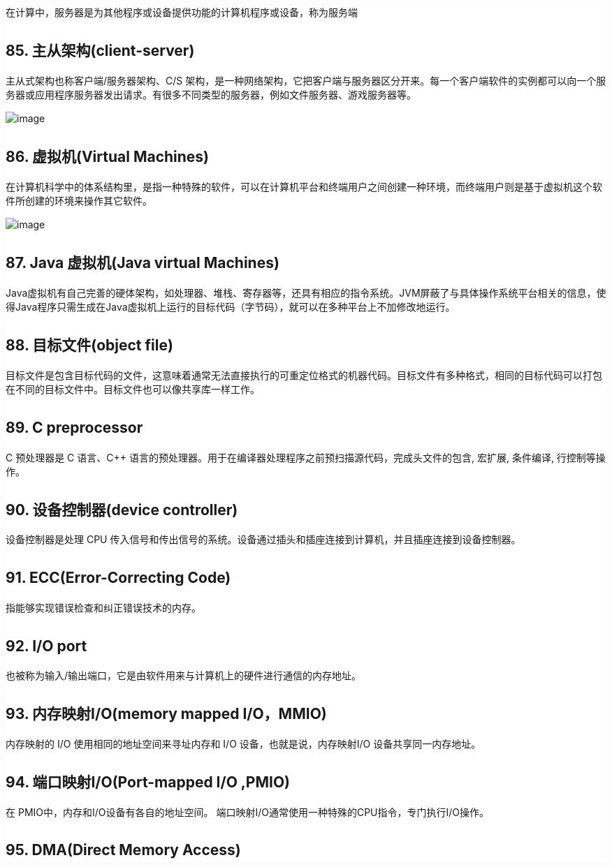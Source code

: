 在计算中，服务器是为其他程序或设备提供功能的计算机程序或设备，称为服务端

## 85. 主从架构\(client-server\)

主从式架构也称客户端/服务器架构、C/S 架构，是一种网络架构，它把客户端与服务器区分开来。每一个客户端软件的实例都可以向一个服务器或应用程序服务器发出请求。有很多不同类型的服务器，例如文件服务器、游戏服务器等。

![image](https://zoulam-pic-repo.oss-cn-beijing.aliyuncs.com/img/1592978557339-e6a0ae26-aa42-495d-9b5c-5f8ba3749705.png)

## 86. 虚拟机\(Virtual Machines\)

在计算机科学中的体系结构里，是指一种特殊的软件，可以在计算机平台和终端用户之间创建一种环境，而终端用户则是基于虚拟机这个软件所创建的环境来操作其它软件。

![image](https://zoulam-pic-repo.oss-cn-beijing.aliyuncs.com/img/1592978577921-04f134c6-da06-4806-9ce7-4f0edad26f43.png)

## 87. Java 虚拟机\(Java virtual Machines\)

Java虚拟机有自己完善的硬体架构，如处理器、堆栈、寄存器等，还具有相应的指令系统。JVM屏蔽了与具体操作系统平台相关的信息，使得Java程序只需生成在Java虚拟机上运行的目标代码（字节码），就可以在多种平台上不加修改地运行。

## 88. 目标文件\(object file\)

目标文件是包含目标代码的文件，这意味着通常无法直接执行的可重定位格式的机器代码。目标文件有多种格式，相同的目标代码可以打包在不同的目标文件中。目标文件也可以像共享库一样工作。

## 89. C preprocessor

C 预处理器是 C 语言、C++ 语言的预处理器。用于在编译器处理程序之前预扫描源代码，完成头文件的包含, 宏扩展, 条件编译, 行控制等操作。

## 90. 设备控制器\(device controller\)

设备控制器是处理 CPU 传入信号和传出信号的系统。设备通过插头和插座连接到计算机，并且插座连接到设备控制器。

## 91. ECC\(Error-Correcting Code\)

指能够实现错误检查和纠正错误技术的内存。

## 92. I/O port

也被称为输入/输出端口，它是由软件用来与计算机上的硬件进行通信的内存地址。

## 93. 内存映射I/O\(memory mapped I/O，MMIO\)

内存映射的 I/O 使用相同的地址空间来寻址内存和 I/O 设备，也就是说，内存映射I/O 设备共享同一内存地址。

## 94. 端口映射I/O\(Port-mapped I/O ,PMIO\)

在 PMIO中，内存和I/O设备有各自的地址空间。 端口映射I/O通常使用一种特殊的CPU指令，专门执行I/O操作。

## 95. DMA\(Direct Memory Access\)
